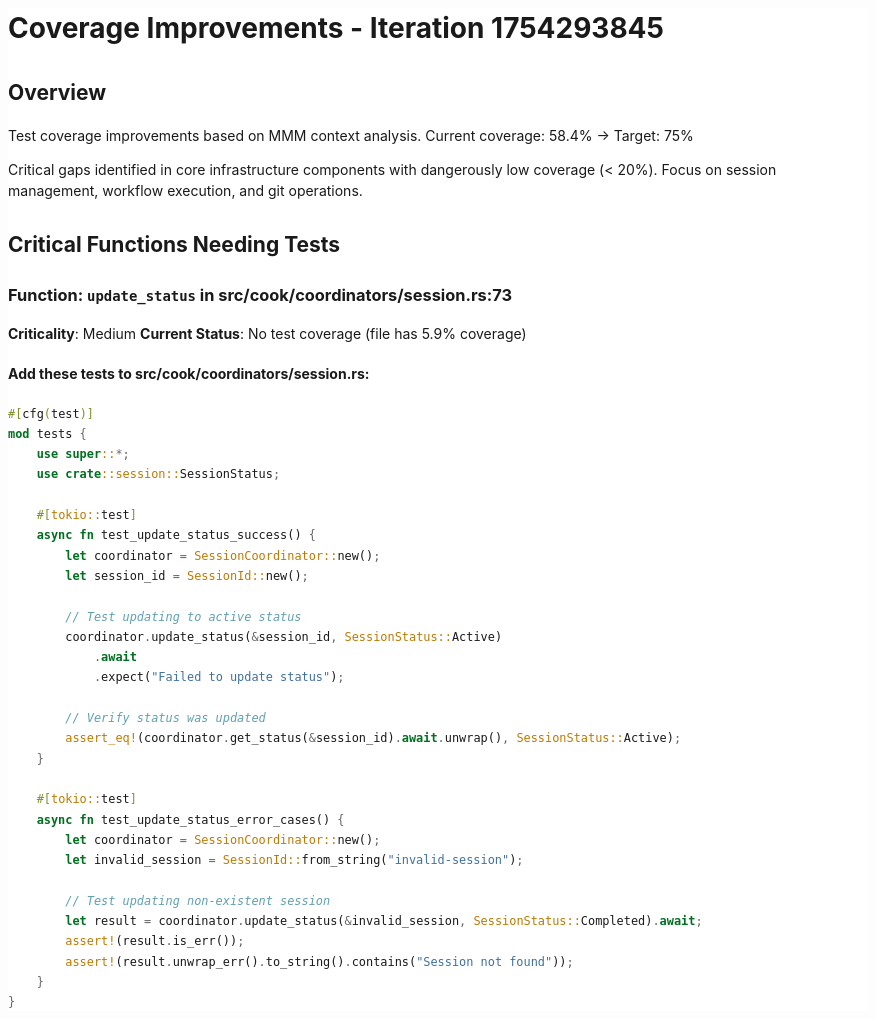# Coverage Improvements - Iteration 1754293845

## Overview
Test coverage improvements based on MMM context analysis.
Current coverage: 58.4% → Target: 75%

Critical gaps identified in core infrastructure components with dangerously low coverage (< 20%). Focus on session management, workflow execution, and git operations.

## Critical Functions Needing Tests

### Function: `update_status` in src/cook/coordinators/session.rs:73
**Criticality**: Medium
**Current Status**: No test coverage (file has 5.9% coverage)

#### Add these tests to src/cook/coordinators/session.rs:
```rust
#[cfg(test)] 
mod tests {
    use super::*;
    use crate::session::SessionStatus;
    
    #[tokio::test]
    async fn test_update_status_success() {
        let coordinator = SessionCoordinator::new();
        let session_id = SessionId::new();
        
        // Test updating to active status
        coordinator.update_status(&session_id, SessionStatus::Active)
            .await
            .expect("Failed to update status");
        
        // Verify status was updated
        assert_eq!(coordinator.get_status(&session_id).await.unwrap(), SessionStatus::Active);
    }
    
    #[tokio::test]
    async fn test_update_status_error_cases() {
        let coordinator = SessionCoordinator::new();
        let invalid_session = SessionId::from_string("invalid-session");
        
        // Test updating non-existent session
        let result = coordinator.update_status(&invalid_session, SessionStatus::Completed).await;
        assert!(result.is_err());
        assert!(result.unwrap_err().to_string().contains("Session not found"));
    }
}
```
